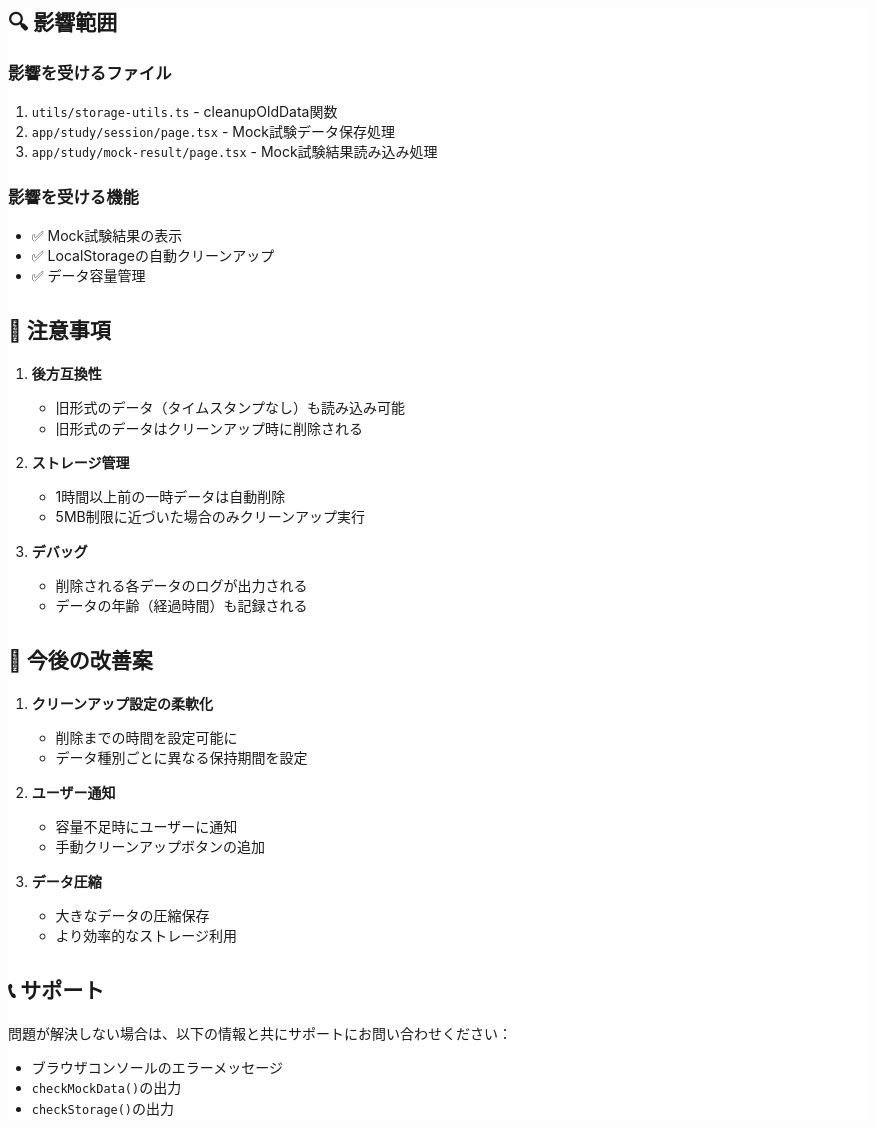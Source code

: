 ## 🔍 影響範囲

### 影響を受けるファイル
1. `utils/storage-utils.ts` - cleanupOldData関数
2. `app/study/session/page.tsx` - Mock試験データ保存処理
3. `app/study/mock-result/page.tsx` - Mock試験結果読み込み処理

### 影響を受ける機能
- ✅ Mock試験結果の表示
- ✅ LocalStorageの自動クリーンアップ
- ✅ データ容量管理

## 📝 注意事項

1. **後方互換性**
   - 旧形式のデータ（タイムスタンプなし）も読み込み可能
   - 旧形式のデータはクリーンアップ時に削除される

2. **ストレージ管理**
   - 1時間以上前の一時データは自動削除
   - 5MB制限に近づいた場合のみクリーンアップ実行

3. **デバッグ**
   - 削除される各データのログが出力される
   - データの年齢（経過時間）も記録される

## 🚀 今後の改善案

1. **クリーンアップ設定の柔軟化**
   - 削除までの時間を設定可能に
   - データ種別ごとに異なる保持期間を設定

2. **ユーザー通知**
   - 容量不足時にユーザーに通知
   - 手動クリーンアップボタンの追加

3. **データ圧縮**
   - 大きなデータの圧縮保存
   - より効率的なストレージ利用

## 📞 サポート

問題が解決しない場合は、以下の情報と共にサポートにお問い合わせください：
- ブラウザコンソールのエラーメッセージ
- `checkMockData()`の出力
- `checkStorage()`の出力